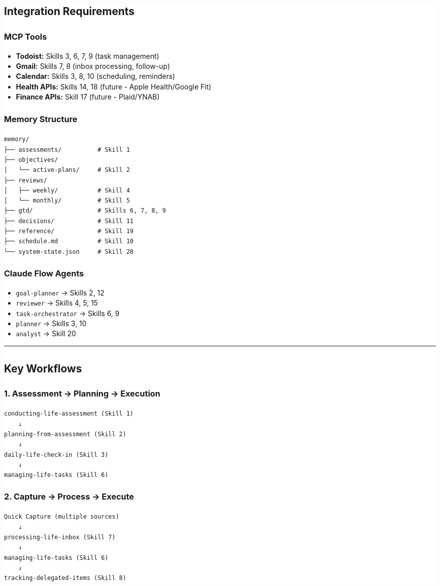 
## Integration Requirements

### MCP Tools
- **Todoist:** Skills 3, 6, 7, 9 (task management)
- **Gmail:** Skills 7, 8 (inbox processing, follow-up)
- **Calendar:** Skills 3, 8, 10 (scheduling, reminders)
- **Health APIs:** Skills 14, 18 (future - Apple Health/Google Fit)
- **Finance APIs:** Skill 17 (future - Plaid/YNAB)

### Memory Structure
```
memory/
├── assessments/          # Skill 1
├── objectives/
│   └── active-plans/     # Skill 2
├── reviews/
│   ├── weekly/           # Skill 4
│   └── monthly/          # Skill 5
├── gtd/                  # Skills 6, 7, 8, 9
├── decisions/            # Skill 11
├── reference/            # Skill 19
├── schedule.md           # Skill 10
└── system-state.json     # Skill 20
```

### Claude Flow Agents
- `goal-planner` → Skills 2, 12
- `reviewer` → Skills 4, 5, 15
- `task-orchestrator` → Skills 6, 9
- `planner` → Skills 3, 10
- `analyst` → Skill 20

---

## Key Workflows

### 1. Assessment → Planning → Execution
```
conducting-life-assessment (Skill 1)
    ↓
planning-from-assessment (Skill 2)
    ↓
daily-life-check-in (Skill 3)
    ↓
managing-life-tasks (Skill 6)
```

### 2. Capture → Process → Execute
```
Quick Capture (multiple sources)
    ↓
processing-life-inbox (Skill 7)
    ↓
managing-life-tasks (Skill 6)
    ↓
tracking-delegated-items (Skill 8)
```
